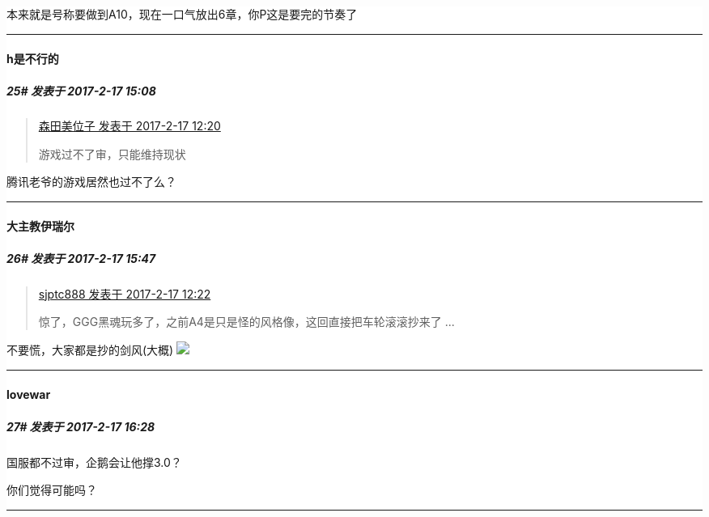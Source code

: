 


本来就是号称要做到A10，现在一口气放出6章，你P这是要完的节奏了







-----

####  h是不行的  
##### 25#       发表于 2017-2-17 15:08



<blockquote><a href="httphttps://bbs.saraba1st.com/2b/forum.php?mod=redirect&amp;goto=findpost&amp;pid=35240515&amp;ptid=1478318" target="_blank">森田美位子 发表于 2017-2-17 12:20</a>

游戏过不了审，只能维持现状</blockquote>
腾讯老爷的游戏居然也过不了么？







-----

####  大主教伊瑞尔  
##### 26#       发表于 2017-2-17 15:47



<blockquote><a href="httphttps://bbs.saraba1st.com/2b/forum.php?mod=redirect&amp;goto=findpost&amp;pid=35240556&amp;ptid=1478318" target="_blank">sjptc888 发表于 2017-2-17 12:22</a>

惊了，GGG黑魂玩多了，之前A4是只是怪的风格像，这回直接把车轮滚滚抄来了 ...</blockquote>
不要慌，大家都是抄的剑风(大概) <img src="https://static.saraba1st.com/image/smiley/face/116.gif" referrerpolicy="no-referrer">







-----

####  lovewar  
##### 27#       发表于 2017-2-17 16:28




国服都不过审，企鹅会让他撑3.0？

你们觉得可能吗？







-----
